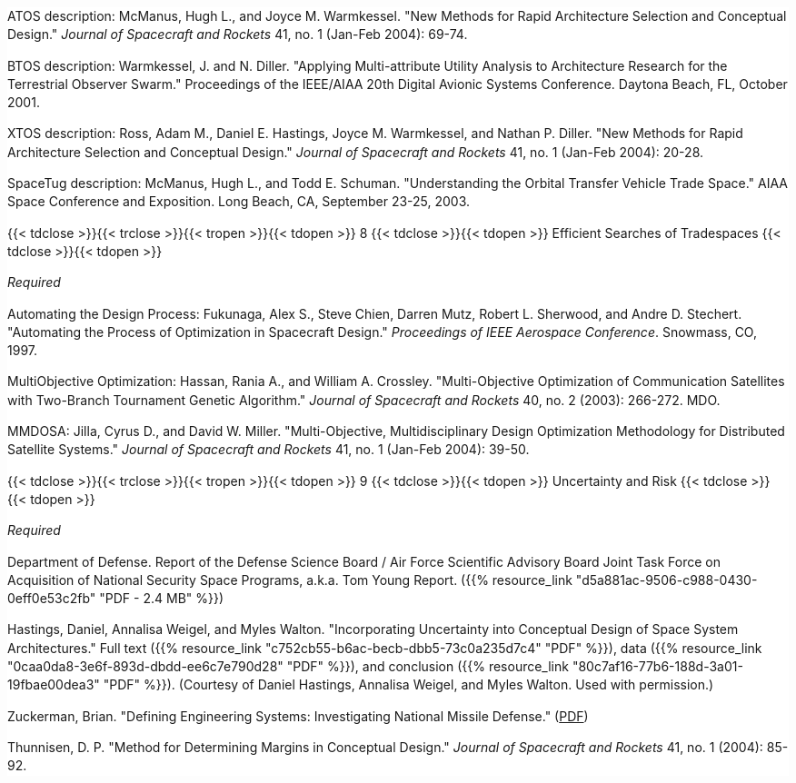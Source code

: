 ATOS description: McManus, Hugh L., and Joyce M. Warmkessel. "New Methods for Rapid Architecture Selection and Conceptual Design." *Journal of Spacecraft and Rockets* 41, no. 1 (Jan-Feb 2004): 69-74.

BTOS description: Warmkessel, J. and N. Diller. "Applying Multi-attribute Utility Analysis to Architecture Research for the Terrestrial Observer Swarm." Proceedings of the IEEE/AIAA 20th Digital Avionic Systems Conference. Daytona Beach, FL, October 2001.

XTOS description: Ross, Adam M., Daniel E. Hastings, Joyce M. Warmkessel, and Nathan P. Diller. "New Methods for Rapid Architecture Selection and Conceptual Design." *Journal of Spacecraft and Rockets* 41, no. 1 (Jan-Feb 2004): 20-28.

SpaceTug description: McManus, Hugh L., and Todd E. Schuman. "Understanding the Orbital Transfer Vehicle Trade Space." AIAA Space Conference and Exposition. Long Beach, CA, September 23-25, 2003.

{{< tdclose >}}{{< trclose >}}{{< tropen >}}{{< tdopen >}}
8
{{< tdclose >}}{{< tdopen >}}
Efficient Searches of Tradespaces
{{< tdclose >}}{{< tdopen >}}

*Required*

Automating the Design Process: Fukunaga, Alex S., Steve Chien, Darren Mutz, Robert L. Sherwood, and Andre D. Stechert. "Automating the Process of Optimization in Spacecraft Design." *Proceedings of IEEE Aerospace Conference*. Snowmass, CO, 1997.

MultiObjective Optimization: Hassan, Rania A., and William A. Crossley. "Multi-Objective Optimization of Communication Satellites with Two-Branch Tournament Genetic Algorithm." *Journal of Spacecraft and Rockets* 40, no. 2 (2003): 266-272. MDO.

MMDOSA: Jilla, Cyrus D., and David W. Miller. "Multi-Objective, Multidisciplinary Design Optimization Methodology for Distributed Satellite Systems." *Journal of Spacecraft and Rockets* 41, no. 1 (Jan-Feb 2004): 39-50.

{{< tdclose >}}{{< trclose >}}{{< tropen >}}{{< tdopen >}}
9
{{< tdclose >}}{{< tdopen >}}
Uncertainty and Risk
{{< tdclose >}}{{< tdopen >}}

*Required*

Department of Defense. Report of the Defense Science Board / Air Force Scientific Advisory Board Joint Task Force on Acquisition of National Security Space Programs, a.k.a. Tom Young Report. ({{% resource_link "d5a881ac-9506-c988-0430-0eff0e53c2fb" "PDF - 2.4 MB" %}})

Hastings, Daniel, Annalisa Weigel, and Myles Walton. "Incorporating Uncertainty into Conceptual Design of Space System Architectures." Full text ({{% resource_link "c752cb55-b6ac-becb-dbb5-73c0a235d7c4" "PDF" %}}), data ({{% resource_link "0caa0da8-3e6f-893d-dbdd-ee6c7e790d28" "PDF" %}}), and conclusion ({{% resource_link "80c7af16-77b6-188d-3a01-19fbae00dea3" "PDF" %}}). (Courtesy of Daniel Hastings, Annalisa Weigel, and Myles Walton. Used with permission.)

Zuckerman, Brian. "Defining Engineering Systems: Investigating National Missile Defense." ([PDF](http://esd.mit.edu/WPS/symposium2004/esd-wp-2003-01.12.PDF))

Thunnisen, D. P. "Method for Determining Margins in Conceptual Design." *Journal of Spacecraft and Rockets* 41, no. 1 (2004): 85-92.
